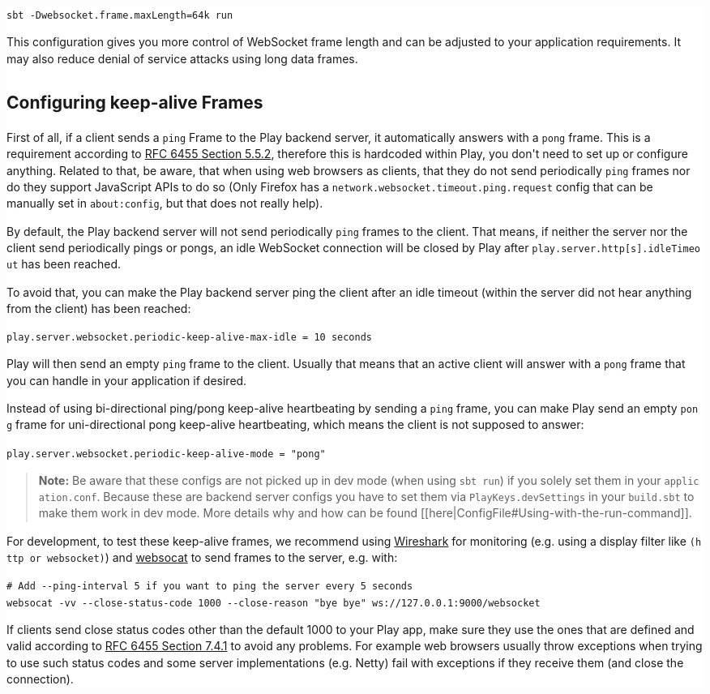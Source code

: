 ```
sbt -Dwebsocket.frame.maxLength=64k run
```

This configuration gives you more control of WebSocket frame length and can be adjusted to your application requirements. It may also reduce denial of service attacks using long data frames.

## Configuring keep-alive Frames

First of all, if a client sends a `ping` Frame to the Play backend server, it automatically answers with a `pong` frame. This is a requirement according to [RFC 6455 Section 5.5.2](https://www.rfc-editor.org/rfc/rfc6455#section-5.5.2), therefore this is hardcoded within Play, you don't need to set up or configure anything.
Related to that, be aware, that when using web browsers as clients, that they do not send periodically `ping` frames nor do they support JavaScript APIs to do so (Only Firefox has a `network.websocket.timeout.ping.request` config that can be manually set in `about:config`, but that does not really help).

By default, the Play backend server will not send periodically `ping` frames to the client. That means, if neither the server nor the client send periodically pings or pongs, an idle WebSocket connection will be closed by Play after `play.server.http[s].idleTimeout` has been reached.

To avoid that, you can make the Play backend server ping the client after an idle timeout (within the server did not hear anything from the client) has been reached:

```
play.server.websocket.periodic-keep-alive-max-idle = 10 seconds
```

Play will then send an empty `ping` frame to the client. Usually that means that an active client will answer with a `pong` frame that you can handle in your application if desired.

Instead of using bi-directional ping/pong keep-alive heartbeating by sending a `ping` frame, you can make Play send an empty `pong` frame for uni-directional pong keep-alive heartbeating, which means the client is not supposed to answer:

```
play.server.websocket.periodic-keep-alive-mode = "pong"
```

> **Note:**  Be aware that these configs are not picked up in dev mode (when using `sbt run`) if you solely set them in your `application.conf`. Because these are backend server configs you have to set them via `PlayKeys.devSettings` in your `build.sbt` to make them work in dev mode. More details why and how can be found [[here|ConfigFile#Using-with-the-run-command]].

For development, to test these keep-alive frames, we recommend using [Wireshark](https://www.wireshark.org/) for monitoring (e.g. using a display filter like `(http or websocket)`) and [websocat](https://github.com/vi/websocat) to send frames to the server, e.g. with:

```
# Add --ping-interval 5 if you want to ping the server every 5 seconds
websocat -vv --close-status-code 1000 --close-reason "bye bye" ws://127.0.0.1:9000/websocket
```

If clients send close status codes other than the default 1000 to your Play app, make sure they use the ones that are defined and valid according to [RFC 6455 Section 7.4.1](https://www.rfc-editor.org/rfc/rfc6455#section-7.4.1) to avoid any problems. For example web browsers usually throw exceptions when trying to use such status codes and some server implementations (e.g. Netty) fail with exceptions if they receive them (and close the connection).
